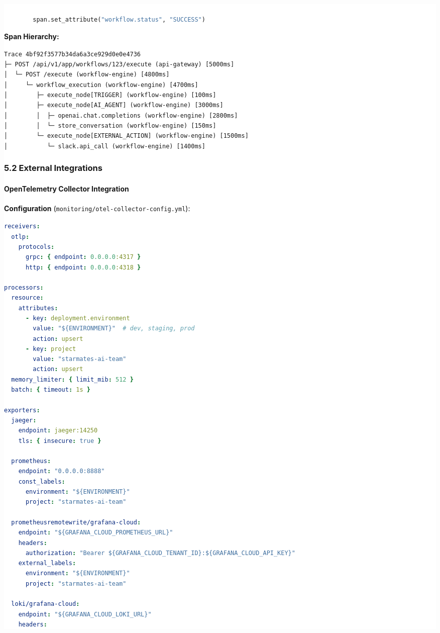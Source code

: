 ```python

        span.set_attribute("workflow.status", "SUCCESS")
```

**Span Hierarchy:**
```
Trace 4bf92f3577b34da6a3ce929d0e0e4736
├─ POST /api/v1/app/workflows/123/execute (api-gateway) [5000ms]
│  └─ POST /execute (workflow-engine) [4800ms]
│     └─ workflow_execution (workflow-engine) [4700ms]
│        ├─ execute_node[TRIGGER] (workflow-engine) [100ms]
│        ├─ execute_node[AI_AGENT] (workflow-engine) [3000ms]
│        │  ├─ openai.chat.completions (workflow-engine) [2800ms]
│        │  └─ store_conversation (workflow-engine) [150ms]
│        └─ execute_node[EXTERNAL_ACTION] (workflow-engine) [1500ms]
│           └─ slack.api_call (workflow-engine) [1400ms]
```

### 5.2 External Integrations

#### OpenTelemetry Collector Integration

**Configuration** (`monitoring/otel-collector-config.yml`):
```yaml
receivers:
  otlp:
    protocols:
      grpc: { endpoint: 0.0.0.0:4317 }
      http: { endpoint: 0.0.0.0:4318 }

processors:
  resource:
    attributes:
      - key: deployment.environment
        value: "${ENVIRONMENT}"  # dev, staging, prod
        action: upsert
      - key: project
        value: "starmates-ai-team"
        action: upsert
  memory_limiter: { limit_mib: 512 }
  batch: { timeout: 1s }

exporters:
  jaeger:
    endpoint: jaeger:14250
    tls: { insecure: true }

  prometheus:
    endpoint: "0.0.0.0:8888"
    const_labels:
      environment: "${ENVIRONMENT}"
      project: "starmates-ai-team"

  prometheusremotewrite/grafana-cloud:
    endpoint: "${GRAFANA_CLOUD_PROMETHEUS_URL}"
    headers:
      authorization: "Bearer ${GRAFANA_CLOUD_TENANT_ID}:${GRAFANA_CLOUD_API_KEY}"
    external_labels:
      environment: "${ENVIRONMENT}"
      project: "starmates-ai-team"

  loki/grafana-cloud:
    endpoint: "${GRAFANA_CLOUD_LOKI_URL}"
    headers:
```